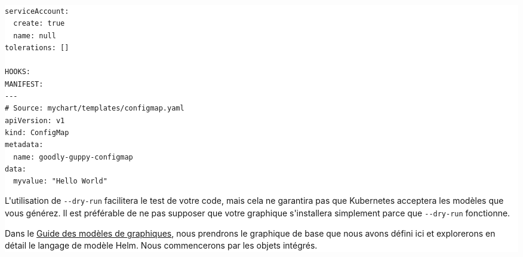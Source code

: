 ```console
serviceAccount:
  create: true
  name: null
tolerations: []

HOOKS:
MANIFEST:
---
# Source: mychart/templates/configmap.yaml
apiVersion: v1
kind: ConfigMap
metadata:
  name: goodly-guppy-configmap
data:
  myvalue: "Hello World"

```

L'utilisation de `--dry-run` facilitera le test de votre code, mais cela ne garantira pas que Kubernetes acceptera les modèles que vous générez. Il est préférable de ne pas supposer que votre graphique s'installera simplement parce que `--dry-run` fonctionne.

Dans le [Guide des modèles de graphiques](_index.md), nous prendrons le graphique de base que nous avons défini ici et explorerons en détail le langage de modèle Helm. Nous commencerons par les objets intégrés.
